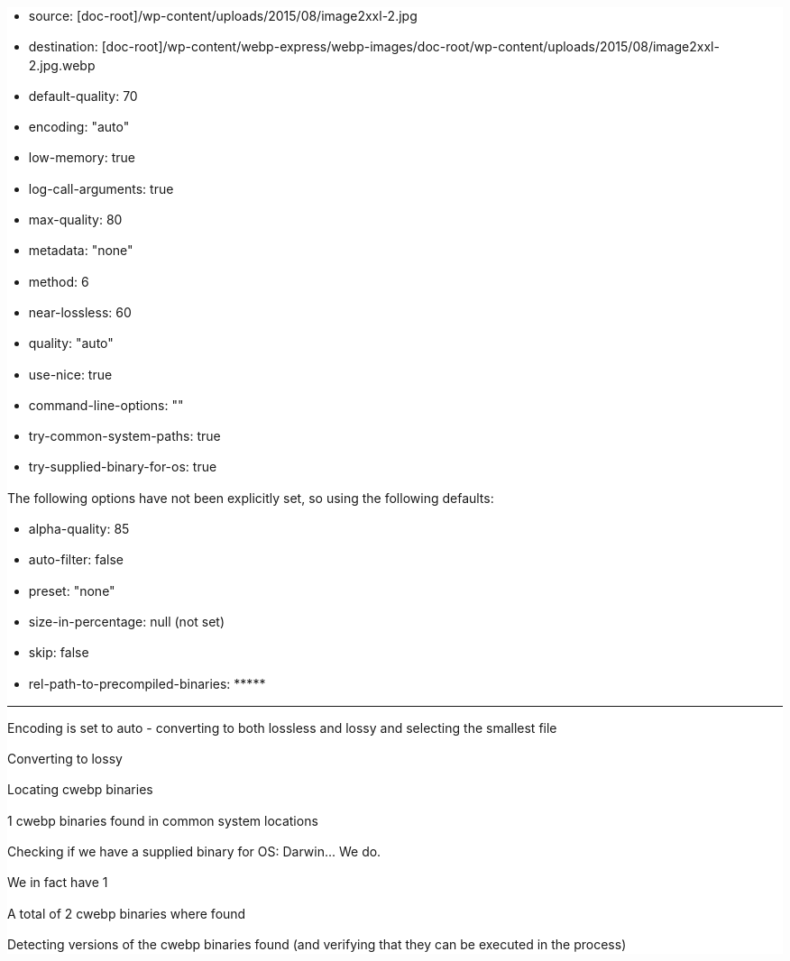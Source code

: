 - source: [doc-root]/wp-content/uploads/2015/08/image2xxl-2.jpg

- destination: [doc-root]/wp-content/webp-express/webp-images/doc-root/wp-content/uploads/2015/08/image2xxl-2.jpg.webp

- default-quality: 70

- encoding: "auto"

- low-memory: true

- log-call-arguments: true

- max-quality: 80

- metadata: "none"

- method: 6

- near-lossless: 60

- quality: "auto"

- use-nice: true

- command-line-options: ""

- try-common-system-paths: true

- try-supplied-binary-for-os: true


The following options have not been explicitly set, so using the following defaults:

- alpha-quality: 85

- auto-filter: false

- preset: "none"

- size-in-percentage: null (not set)

- skip: false

- rel-path-to-precompiled-binaries: *****

------------


Encoding is set to auto - converting to both lossless and lossy and selecting the smallest file


Converting to lossy

Locating cwebp binaries

1 cwebp binaries found in common system locations

Checking if we have a supplied binary for OS: Darwin... We do.

We in fact have 1

A total of 2 cwebp binaries where found

Detecting versions of the cwebp binaries found (and verifying that they can be executed in the process)
